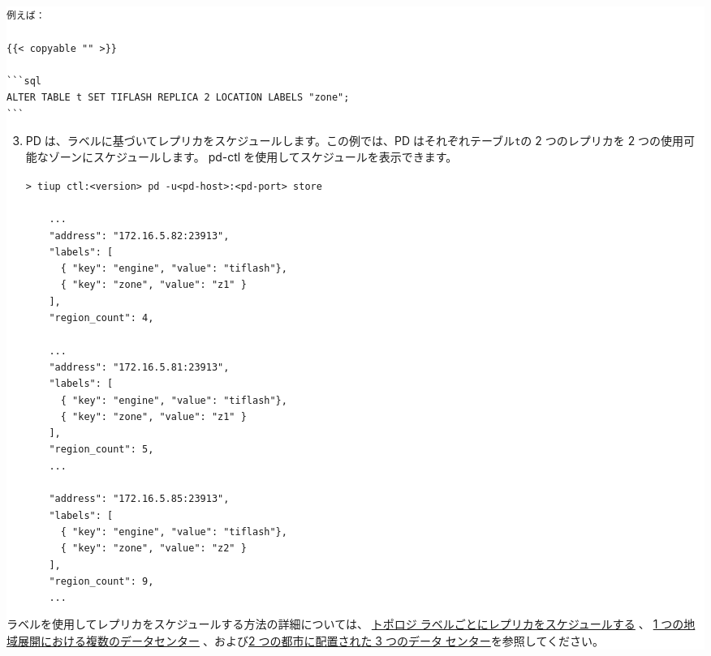     例えば：

    {{< copyable "" >}}

    ```sql
    ALTER TABLE t SET TIFLASH REPLICA 2 LOCATION LABELS "zone";
    ```

3.  PD は、ラベルに基づいてレプリカをスケジュールします。この例では、PD はそれぞれテーブル`t`の 2 つのレプリカを 2 つの使用可能なゾーンにスケジュールします。 pd-ctl を使用してスケジュールを表示できます。

    ```shell
    > tiup ctl:<version> pd -u<pd-host>:<pd-port> store

        ...
        "address": "172.16.5.82:23913",
        "labels": [
          { "key": "engine", "value": "tiflash"},
          { "key": "zone", "value": "z1" }
        ],
        "region_count": 4,

        ...
        "address": "172.16.5.81:23913",
        "labels": [
          { "key": "engine", "value": "tiflash"},
          { "key": "zone", "value": "z1" }
        ],
        "region_count": 5,
        ...

        "address": "172.16.5.85:23913",
        "labels": [
          { "key": "engine", "value": "tiflash"},
          { "key": "zone", "value": "z2" }
        ],
        "region_count": 9,
        ...
    ```

<CustomContent platform="tidb">

ラベルを使用してレプリカをスケジュールする方法の詳細については、 [トポロジ ラベルごとにレプリカをスケジュールする](/schedule-replicas-by-topology-labels.md) 、 [1 つの地域展開における複数のデータセンター](/multi-data-centers-in-one-city-deployment.md) 、および[2 つの都市に配置された 3 つのデータ センター](/three-data-centers-in-two-cities-deployment.md)を参照してください。

</CustomContent>
